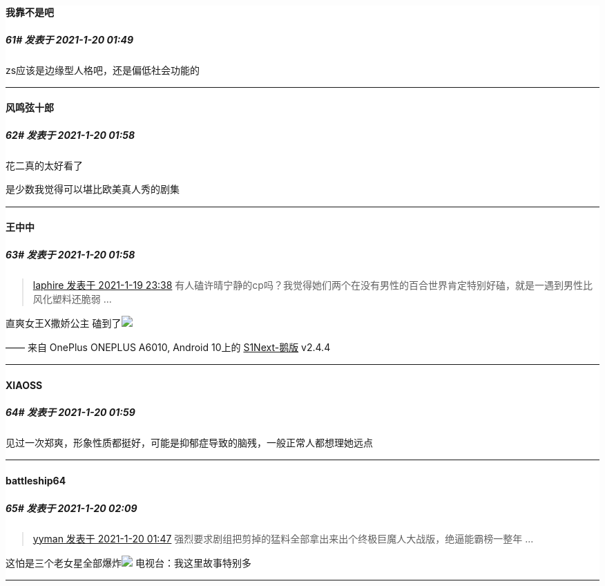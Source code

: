 ####  我靠不是吧  
##### 61#       发表于 2021-1-20 01:49


zs应该是边缘型人格吧，还是偏低社会功能的


-----

####  风鸣弦十郎  
##### 62#       发表于 2021-1-20 01:58


花二真的太好看了

是少数我觉得可以堪比欧美真人秀的剧集


-----

####  王中中  
##### 63#       发表于 2021-1-20 01:58


<blockquote><a href="httphttps://bbs.saraba1st.com/2b/forum.php?mod=redirect&amp;goto=findpost&amp;pid=50087718&amp;ptid=1983682" target="_blank">laphire 发表于 2021-1-19 23:38</a>
有人磕许晴宁静的cp吗？我觉得她们两个在没有男性的百合世界肯定特别好磕，就是一遇到男性比风化塑料还脆弱 ...</blockquote>
直爽女王X撒娇公主
磕到了<img src="https://static.saraba1st.com/image/smiley/face2017/162.png" referrerpolicy="no-referrer">

—— 来自 OnePlus ONEPLUS A6010, Android 10上的 [S1Next-鹅版](https://github.com/ykrank/S1-Next/releases) v2.4.4


-----

####  XIAOSS  
##### 64#       发表于 2021-1-20 01:59


见过一次郑爽，形象性质都挺好，可能是抑郁症导致的脑残，一般正常人都想理她远点


-----

####  battleship64  
##### 65#       发表于 2021-1-20 02:09


<blockquote><a href="httphttps://bbs.saraba1st.com/2b/forum.php?mod=redirect&amp;goto=findpost&amp;pid=50088504&amp;ptid=1983682" target="_blank">yyman 发表于 2021-1-20 01:47</a>
强烈要求剧组把剪掉的猛料全部拿出来出个终极巨魔人大战版，绝逼能霸榜一整年 ...</blockquote>
这怕是三个老女星全部爆炸<img src="https://static.saraba1st.com/image/smiley/face2017/067.png" referrerpolicy="no-referrer">
电视台：我这里故事特别多


-----
